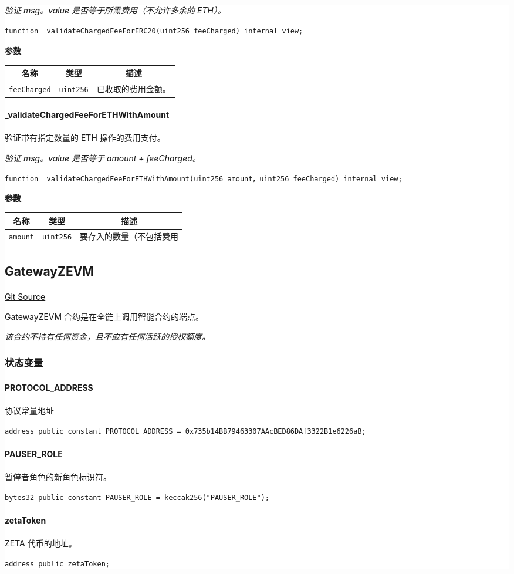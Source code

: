 *验证 msg。value 是否等于所需费用（不允许多余的 ETH）。*

```solidity
function _validateChargedFeeForERC20(uint256 feeCharged) internal view;
```
**参数**

| 名称 | 类型 | 描述 |
| ---- | ---- | ----------- |
| `feeCharged` | `uint256` | 已收取的费用金额。 |

#### _validateChargedFeeForETHWithAmount
验证带有指定数量的 ETH 操作的费用支付。

*验证 msg。value 是否等于 amount + feeCharged。*

```solidity
function _validateChargedFeeForETHWithAmount(uint256 amount，uint256 feeCharged) internal view;
```
**参数**

| 名称 | 类型 | 描述 |
| ---- | ---- | ----------- |
| `amount` | `uint256` | 要存入的数量（不包括费用

## GatewayZEVM

[Git Source](https://github。com/zeta-chain/protocol-contracts/blob/main/contracts/zevm/GatewayZEVM。sol)

GatewayZEVM 合约是在全链上调用智能合约的端点。

*该合约不持有任何资金，且不应有任何活跃的授权额度。*

### 状态变量
#### PROTOCOL_ADDRESS
协议常量地址

```solidity
address public constant PROTOCOL_ADDRESS = 0x735b14BB79463307AAcBED86DAf3322B1e6226aB;
```

#### PAUSER_ROLE
暂停者角色的新角色标识符。

```solidity
bytes32 public constant PAUSER_ROLE = keccak256("PAUSER_ROLE");
```

#### zetaToken
ZETA 代币的地址。

```solidity
address public zetaToken;
```
